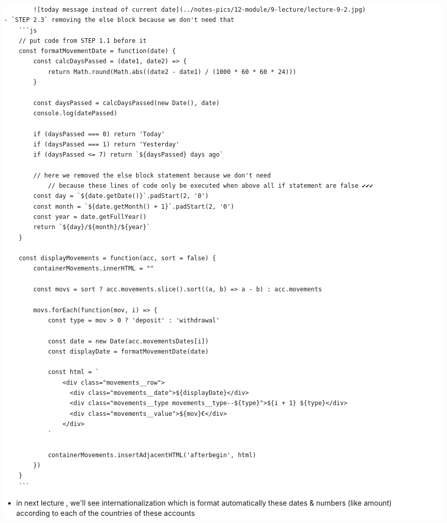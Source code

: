             ![today message instead of current date](../notes-pics/12-module/9-lecture/lecture-9-2.jpg)
    - `STEP 2.3` removing the else block because we don't need that 
        ```js
        // put code from STEP 1.1 before it 
        const formatMovementDate = function(date) {
            const calcDaysPassed = (date1, date2) => {
                return Math.round(Math.abs((date2 - date1) / (1000 * 60 * 60 * 24)))
            }

            const daysPassed = calcDaysPassed(new Date(), date)
            console.log(datePassed)

            if (daysPassed === 0) return 'Today' 
            if (daysPassed === 1) return 'Yesterday'
            if (daysPassed <= 7) return `${daysPassed} days ago`

            // here we removed the else block statement because we don't need 
                // because these lines of code only be executed when above all if statement are false ✔️✔️✔️
            const day = `${date.getDate()}`.padStart(2, '0')  
            const month = `${date.getMonth() + 1}`.padStart(2, '0') 
            const year = date.getFullYear()  
            return `${day}/${month}/${year}` 
        }

        const displayMovements = function(acc, sort = false) {
            containerMovements.innerHTML = ""

            const movs = sort ? acc.movements.slice().sort((a, b) => a - b) : acc.movements

            movs.forEach(function(mov, i) => {
                const type = mov > 0 ? 'deposit' : 'withdrawal'

                const date = new Date(acc.movementsDates[i]) 
                const displayDate = formatMovementDate(date)

                const html = `
                    <div class="movements__row">
                      <div class="movements__date">${displayDate}</div>
                      <div class="movements__type movements__type--${type}">${i + 1} ${type}</div>
                      <div class="movements__value">${mov}€</div>
                    </div>
                `

                containerMovements.insertAdjacentHTML('afterbegin', html)
            })
        }
        ```

- in next lecture , we'll see internationalization which is format automatically these dates & numbers (like amount) <br>
    according to each of the countries of these accounts
